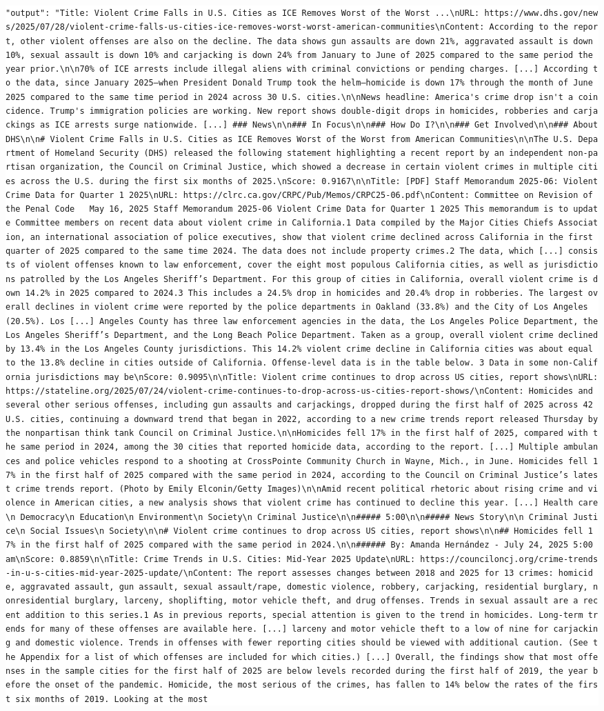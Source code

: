     "output": "Title: Violent Crime Falls in U.S. Cities as ICE Removes Worst of the Worst ...\nURL: https://www.dhs.gov/news/2025/07/28/violent-crime-falls-us-cities-ice-removes-worst-worst-american-communities\nContent: According to the report, other violent offenses are also on the decline. The data shows gun assaults are down 21%, aggravated assault is down 10%, sexual assault is down 10% and carjacking is down 24% from January to June of 2025 compared to the same period the year prior.\n\n70% of ICE arrests include illegal aliens with criminal convictions or pending charges. [...] According to the data, since January 2025—when President Donald Trump took the helm—homicide is down 17% through the month of June 2025 compared to the same time period in 2024 across 30 U.S. cities.\n\nNews headline: America's crime drop isn't a coincidence. Trump's immigration policies are working. New report shows double-digit drops in homicides, robberies and carjackings as ICE arrests surge nationwide. [...] ### News\n\n### In Focus\n\n### How Do I?\n\n### Get Involved\n\n### About DHS\n\n# Violent Crime Falls in U.S. Cities as ICE Removes Worst of the Worst from American Communities\n\nThe U.S. Department of Homeland Security (DHS) released the following statement highlighting a recent report by an independent non-partisan organization, the Council on Criminal Justice, which showed a decrease in certain violent crimes in multiple cities across the U.S. during the first six months of 2025.\nScore: 0.9167\n\nTitle: [PDF] Staff Memorandum 2025-06: Violent Crime Data for Quarter 1 2025\nURL: https://clrc.ca.gov/CRPC/Pub/Memos/CRPC25-06.pdf\nContent: Committee on Revision of the Penal Code​ ​ ​ May 16, 2025 Staff Memorandum 2025-06​ Violent Crime Data for Quarter 1 2025 This memorandum is to update Committee members on recent data about violent crime in California.1 Data compiled by the Major Cities Chiefs Association, an international association of police executives, show that violent crime declined across California in the first quarter of 2025 compared to the same time 2024. The data does not include property crimes.2 The data, which [...] consists of violent offenses known to law enforcement, cover the eight most populous California cities, as well as jurisdictions patrolled by the Los Angeles Sheriff’s Department. For this group of cities in California, overall violent crime is down 14.2% in 2025 compared to 2024.3 This includes a 24.5% drop in homicides and 20.4% drop in robberies. The largest overall declines in violent crime were reported by the police departments in Oakland (33.8%) and the City of Los Angeles (20.5%). Los [...] Angeles County has three law enforcement agencies in the data, the Los Angeles Police Department, the Los Angeles Sheriff’s Department, and the Long Beach Police Department. Taken as a group, overall violent crime declined by 13.4% in the Los Angeles County jurisdictions. This 14.2% violent crime decline in California cities was about equal to the 13.8% decline in cities outside of California. Offense-level data is in the table below. 3 Data in some non-California jurisdictions may be\nScore: 0.9095\n\nTitle: Violent crime continues to drop across US cities, report shows\nURL: https://stateline.org/2025/07/24/violent-crime-continues-to-drop-across-us-cities-report-shows/\nContent: Homicides and several other serious offenses, including gun assaults and carjackings, dropped during the first half of 2025 across 42 U.S. cities, continuing a downward trend that began in 2022, according to a new crime trends report released Thursday by the nonpartisan think tank Council on Criminal Justice.\n\nHomicides fell 17% in the first half of 2025, compared with the same period in 2024, among the 30 cities that reported homicide data, according to the report. [...] Multiple ambulances and police vehicles respond to a shooting at CrossPointe Community Church in Wayne, Mich., in June. Homicides fell 17% in the first half of 2025 compared with the same period in 2024, according to the Council on Criminal Justice’s latest crime trends report. (Photo by Emily Elconin/Getty Images)\n\nAmid recent political rhetoric about rising crime and violence in American cities, a new analysis shows that violent crime has continued to decline this year. [...] Health care\n Democracy\n Education\n Environment\n Society\n Criminal Justice\n\n##### 5:00\n\n##### News Story\n\n Criminal Justice\n Social Issues\n Society\n\n# Violent crime continues to drop across US cities, report shows\n\n## Homicides fell 17% in the first half of 2025 compared with the same period in 2024.\n\n###### By: Amanda Hernández - July 24, 2025 5:00 am\nScore: 0.8859\n\nTitle: Crime Trends in U.S. Cities: Mid-Year 2025 Update\nURL: https://counciloncj.org/crime-trends-in-u-s-cities-mid-year-2025-update/\nContent: The report assesses changes between 2018 and 2025 for 13 crimes: homicide, aggravated assault, gun assault, sexual assault/rape, domestic violence, robbery, carjacking, residential burglary, nonresidential burglary, larceny, shoplifting, motor vehicle theft, and drug offenses. Trends in sexual assault are a recent addition to this series.1 As in previous reports, special attention is given to the trend in homicides. Long-term trends for many of these offenses are available here. [...] larceny and motor vehicle theft to a low of nine for carjacking and domestic violence. Trends in offenses with fewer reporting cities should be viewed with additional caution. (See the Appendix for a list of which offenses are included for which cities.) [...] Overall, the findings show that most offenses in the sample cities for the first half of 2025 are below levels recorded during the first half of 2019, the year before the onset of the pandemic. Homicide, the most serious of the crimes, has fallen to 14% below the rates of the first six months of 2019. Looking at the most